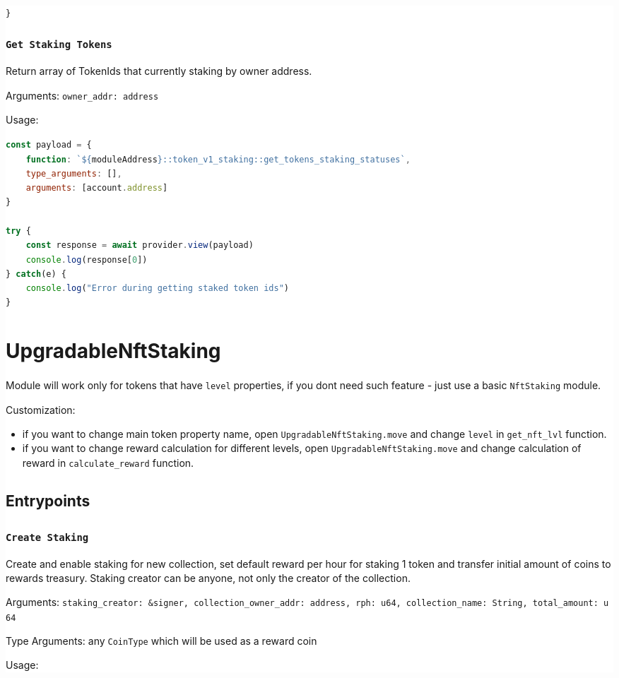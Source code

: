 ```js
}
```

### `Get Staking Tokens`

Return array of TokenIds that currently staking by owner address.

Arguments: `owner_addr: address`

Usage:

```js
const payload = {
    function: `${moduleAddress}::token_v1_staking::get_tokens_staking_statuses`,
    type_arguments: [],
    arguments: [account.address]
}

try {
    const response = await provider.view(payload)
    console.log(response[0])
} catch(e) {
    console.log("Error during getting staked token ids")
}
```




# UpgradableNftStaking

Module will work only for tokens that have `level` properties, if you dont need such feature - just use a basic `NftStaking` module.

Customization:
- if you want to change main token property name, open `UpgradableNftStaking.move` and change `level`  in `get_nft_lvl` function.
- if you want to change reward calculation for different levels, open `UpgradableNftStaking.move` and change calculation of reward in `calculate_reward` function.


## Entrypoints

### `Create Staking`

Create and enable staking for new collection, set default reward per hour for staking 1 token and transfer initial amount of coins to rewards treasury.
Staking creator can be anyone, not only the creator of the collection.

Arguments: `staking_creator: &signer, collection_owner_addr: address, rph: u64, collection_name: String, total_amount: u64`

Type Arguments: any `CoinType` which will be used as a reward coin

Usage:
